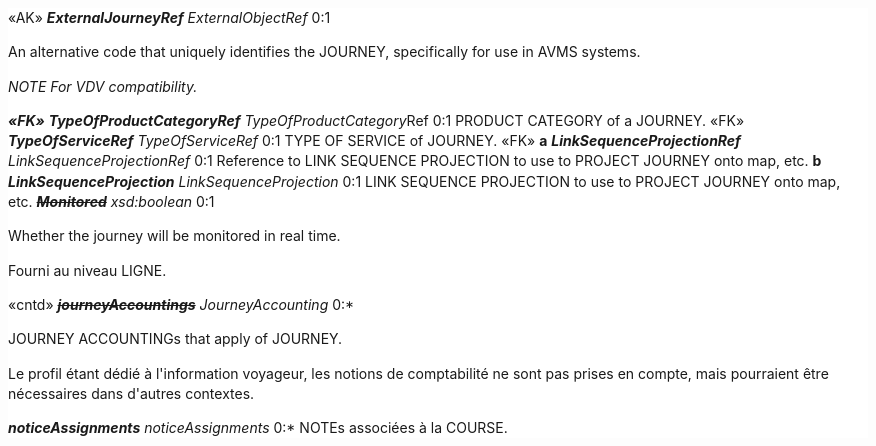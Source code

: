 </tr>
<tr class="even">
<td>«AK»</td>
<td colspan="2"><em><strong>ExternalJourney­Ref</strong></em></td>
<td><em>ExternalObjectRef</em></td>
<td>0:1</td>
<td><p>An alternative code that uniquely identifies the JOURNEY, specifically for use in AVMS systems.</p>
<p><em>NOTE For VDV compatibility.</em></p></td>
</tr>
<tr class="odd">
<td><em><strong>«FK»</strong></em></td>
<td colspan="2"><em><strong>TypeOfProduct­CategoryRef</strong></em></td>
<td><em>TypeOfProductCategory</em>Ref</td>
<td>0:1</td>
<td>PRODUCT CATEGORY of a JOURNEY.</td>
</tr>
<tr class="even">
<td>«FK»</td>
<td colspan="2"><em><strong>TypeOfServiceRef</strong></em></td>
<td><em>TypeOfServiceRef</em></td>
<td>0:1</td>
<td>TYPE OF SERVICE of JOURNEY.</td>
</tr>
<tr class="odd">
<td>«FK»</td>
<td><strong>a</strong></td>
<td><em><strong>LinkSequence­ProjectionRef</strong></em></td>
<td><em>LinkSequenceProjectionRef</em></td>
<td>0:1</td>
<td>Reference to LINK SEQUENCE PROJECTION to use to PROJECT JOURNEY onto map, etc.</td>
</tr>
<tr class="even">
<td></td>
<td><strong>b</strong></td>
<td><em><strong>LinkSequence­Projection</strong></em></td>
<td><em>LinkSequenceProjection</em></td>
<td>0:1</td>
<td>LINK SEQUENCE PROJECTION to use to PROJECT JOURNEY onto map, etc.</td>
</tr>
<tr class="odd">
<td></td>
<td colspan="2"><em><strong><del>Monitored</del></strong></em></td>
<td><em>xsd:boolean</em></td>
<td>0:1</td>
<td><p>Whether the journey will be monitored in real time.</p>
<p>Fourni au niveau LIGNE.</p></td>
</tr>
<tr class="even">
<td>«cntd»</td>
<td colspan="2"><em><strong><del>journeyAccountings</del></strong></em></td>
<td><em>JourneyAccounting</em></td>
<td>0:*</td>
<td><p>JOURNEY ACCOUNTINGs that apply of JOURNEY.</p>
<p>Le profil étant dédié à l'information voyageur, les notions de comptabilité ne sont pas prises en compte, mais pourraient être nécessaires dans d'autres contextes.</p></td>
</tr>
<tr class="odd">
<td></td>
<td colspan="2"><em><strong>noticeAssignments</strong></em></td>
<td><em>noticeAssignments</em></td>
<td>0:*</td>
<td>NOTEs associées à la COURSE.</td>
</tr>